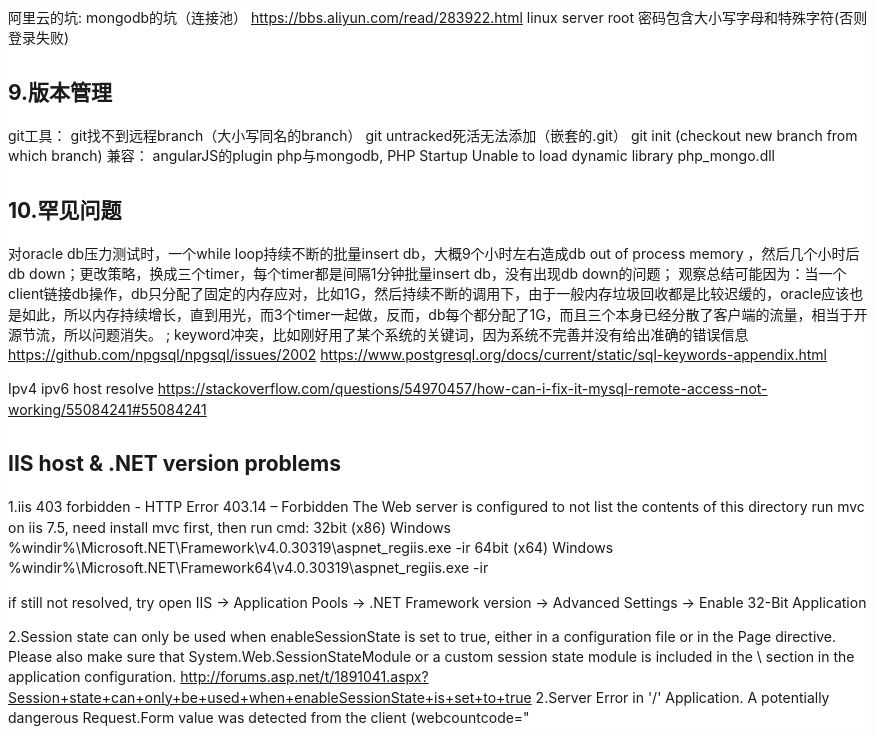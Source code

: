 阿里云的坑:
mongodb的坑（连接池） https://bbs.aliyun.com/read/283922.html
linux server root 密码包含大小写字母和特殊字符(否则登录失败)

## 9.版本管理
git工具：
git找不到远程branch（大小写同名的branch）
git untracked死活无法添加（嵌套的.git）
git init (checkout new branch from which branch)
兼容：
angularJS的plugin
php与mongodb, PHP Startup Unable to load dynamic library php_mongo.dll

## 10.罕见问题
对oracle db压力测试时，一个while loop持续不断的批量insert db，大概9个小时左右造成db out of process memory ，然后几个小时后db down；更改策略，换成三个timer，每个timer都是间隔1分钟批量insert db，没有出现db down的问题；
观察总结可能因为：当一个client链接db操作，db只分配了固定的内存应对，比如1G，然后持续不断的调用下，由于一般内存垃圾回收都是比较迟缓的，oracle应该也是如此，所以内存持续增长，直到用光，而3个timer一起做，反而，db每个都分配了1G，而且三个本身已经分散了客户端的流量，相当于开源节流，所以问题消失。
;
keyword冲突，比如刚好用了某个系统的关键词，因为系统不完善并没有给出准确的错误信息
https://github.com/npgsql/npgsql/issues/2002
https://www.postgresql.org/docs/current/static/sql-keywords-appendix.html

Ipv4 ipv6 host resolve
https://stackoverflow.com/questions/54970457/how-can-i-fix-it-mysql-remote-access-not-working/55084241#55084241

## IIS host & .NET version problems
1.iis 403 forbidden - HTTP Error 403.14 – Forbidden The Web server is configured to not list the contents of this directory
run mvc on iis 7.5, need install mvc first, then run cmd:
32bit (x86) Windows
%windir%\Microsoft.NET\Framework\v4.0.30319\aspnet_regiis.exe -ir
64bit (x64) Windows
%windir%\Microsoft.NET\Framework64\v4.0.30319\aspnet_regiis.exe -ir

if still not resolved, try
open IIS -> Application Pools -> .NET Framework version -> Advanced Settings -> Enable 32-Bit Application

2.Session state can only be used when enableSessionState is set to true, either in a configuration file or in the Page directive. Please also make sure that System.Web.SessionStateModule or a custom session state module is included in the \\ section in the application configuration.
http://forums.asp.net/t/1891041.aspx?Session+state+can+only+be+used+when+enableSessionState+is+set+to+true
2.Server Error in '/' Application.
A potentially dangerous Request.Form value was detected from the client (webcountcode="<script src="http://...">// <![CDATA[
Description: ASP.NET has detected data in the request that is potentially dangerous because it might include HTML markup or script. The data might represent an attempt to compromise the security of your application, such as a cross-site scripting attack. If this type of input is appropriate in your application, you can include code in a web page to explicitly allow it. For more information, see http://go.microsoft.com/fwlink/?LinkID=212874.
Exception Details: System.Web.HttpRequestValidationException: A potentially dangerous Request.Form value was detected from the client (webcountcode="<script src="http://...").
solve: requestValidationMode="2.0"
3.500 error
a.check iis version, for higher version(7.5) place modules inside system.webserver instead of system.web
// ]]></script>
